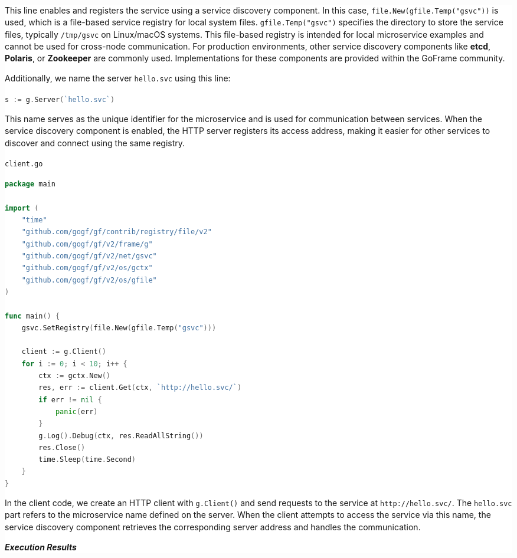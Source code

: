 This line enables and registers the service using a service discovery component. In this case, `file.New(gfile.Temp("gsvc"))` is used, which is a file-based service registry for local system files. `gfile.Temp("gsvc")` specifies the directory to store the service files, typically `/tmp/gsvc` on Linux/macOS systems. This file-based registry is intended for local microservice examples and cannot be used for cross-node communication. For production environments, other service discovery components like **etcd**, **Polaris**, or **Zookeeper** are commonly used. Implementations for these components are provided within the GoFrame community.

Additionally, we name the server `hello.svc` using this line:

```go
s := g.Server(`hello.svc`)
```

This name serves as the unique identifier for the microservice and is used for communication between services. When the service discovery component is enabled, the HTTP server registers its access address, making it easier for other services to discover and connect using the same registry.

`client.go`

```go
package main

import (
    "time"
    "github.com/gogf/gf/contrib/registry/file/v2"
    "github.com/gogf/gf/v2/frame/g"
    "github.com/gogf/gf/v2/net/gsvc"
    "github.com/gogf/gf/v2/os/gctx"
    "github.com/gogf/gf/v2/os/gfile"
)

func main() {
    gsvc.SetRegistry(file.New(gfile.Temp("gsvc")))

    client := g.Client()
    for i := 0; i < 10; i++ {
        ctx := gctx.New()
        res, err := client.Get(ctx, `http://hello.svc/`)
        if err != nil {
            panic(err)
        }
        g.Log().Debug(ctx, res.ReadAllString())
        res.Close()
        time.Sleep(time.Second)
    }
}
```

In the client code, we create an HTTP client with `g.Client()` and send requests to the service at `http://hello.svc/`. The `hello.svc` part refers to the microservice name defined on the server. When the client attempts to access the service via this name, the service discovery component retrieves the corresponding server address and handles the communication.

***Execution Results***
